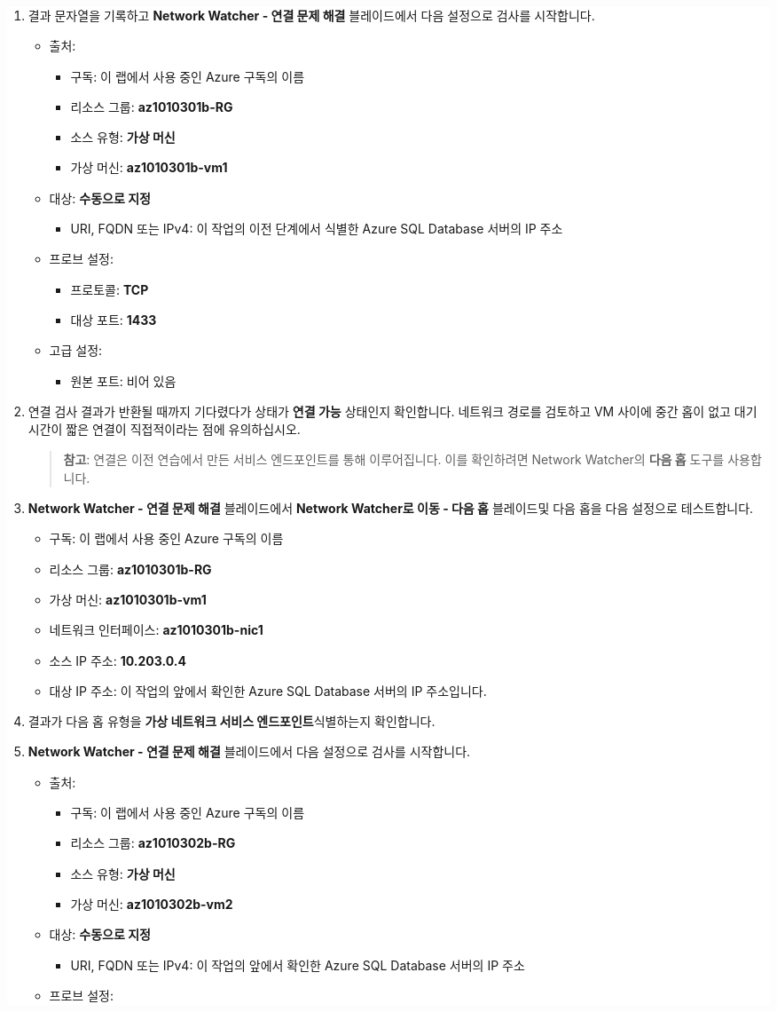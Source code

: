 1. 결과 문자열을 기록하고 **Network Watcher - 연결 문제 해결** 블레이드에서 다음 설정으로 검사를 시작합니다.

    - 출처: 

        - 구독: 이 랩에서 사용 중인 Azure 구독의 이름

        - 리소스 그룹: **az1010301b-RG**

        - 소스 유형: **가상 머신**

        - 가상 머신: **az1010301b-vm1**

    - 대상: **수동으로 지정**

        - URI, FQDN 또는 IPv4: 이 작업의 이전 단계에서 식별한 Azure SQL Database 서버의 IP 주소

    - 프로브 설정:

        - 프로토콜: **TCP**

        - 대상 포트: **1433**

    - 고급 설정:

        - 원본 포트: 비어 있음

1. 연결 검사 결과가 반환될 때까지 기다렸다가 상태가 **연결 가능** 상태인지 확인합니다. 네트워크 경로를 검토하고 VM 사이에 중간 홉이 없고 대기 시간이 짧은 연결이 직접적이라는 점에 유의하십시오. 

    > **참고**: 연결은 이전 연습에서 만든 서비스 엔드포인트를 통해 이루어집니다. 이를 확인하려면 Network Watcher의 **다음 홉** 도구를 사용합니다.

1. **Network Watcher - 연결 문제 해결** 블레이드에서 **Network Watcher로 이동 - 다음 홉** 블레이드및 다음 홉을 다음 설정으로 테스트합니다.

    - 구독: 이 랩에서 사용 중인 Azure 구독의 이름

    - 리소스 그룹: **az1010301b-RG**

    - 가상 머신: **az1010301b-vm1**

    - 네트워크 인터페이스: **az1010301b-nic1**

    - 소스 IP 주소: **10.203.0.4**

    - 대상 IP 주소: 이 작업의 앞에서 확인한 Azure SQL Database 서버의 IP 주소입니다.

1. 결과가 다음 홉 유형을 **가상 네트워크 서비스 엔드포인트**식별하는지 확인합니다.

1. **Network Watcher - 연결 문제 해결** 블레이드에서 다음 설정으로 검사를 시작합니다.

    - 출처: 

        - 구독: 이 랩에서 사용 중인 Azure 구독의 이름

        - 리소스 그룹: **az1010302b-RG**

        - 소스 유형: **가상 머신**

        - 가상 머신: **az1010302b-vm2**

    - 대상: **수동으로 지정**

        - URI, FQDN 또는 IPv4: 이 작업의 앞에서 확인한 Azure SQL Database 서버의 IP 주소

    - 프로브 설정:
